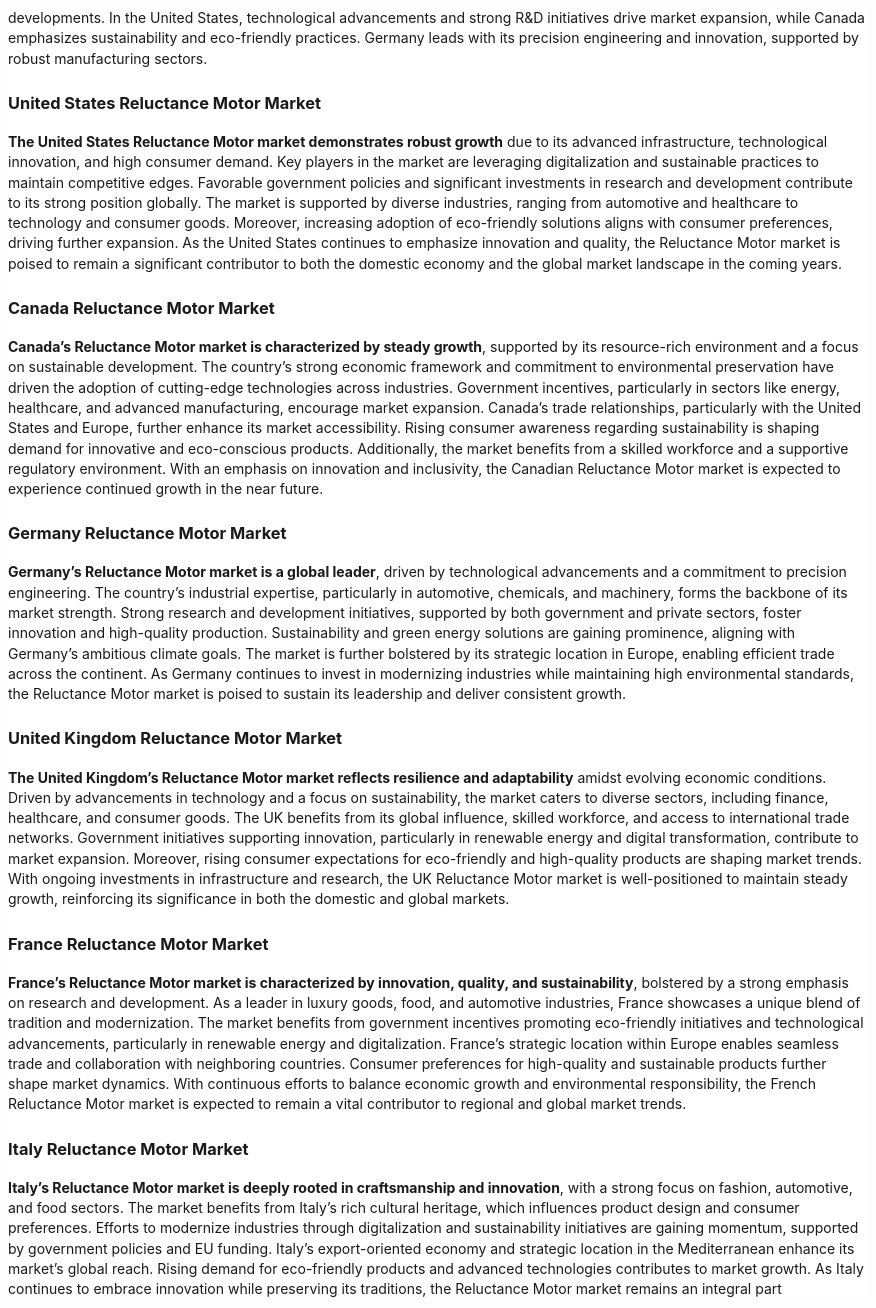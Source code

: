 developments. In the United States, technological advancements and strong R&amp;D initiatives drive market expansion, while Canada emphasizes sustainability and eco-friendly practices. Germany leads with its precision engineering and innovation, supported by robust manufacturing sectors.</span></em></p></blockquote><h3><strong>United States Reluctance Motor Market</strong></h3><p><strong>The United States Reluctance Motor market demonstrates robust growth</strong> due to its advanced infrastructure, technological innovation, and high consumer demand. Key players in the market are leveraging digitalization and sustainable practices to maintain competitive edges. Favorable government policies and significant investments in research and development contribute to its strong position globally. The market is supported by diverse industries, ranging from automotive and healthcare to technology and consumer goods. Moreover, increasing adoption of eco-friendly solutions aligns with consumer preferences, driving further expansion. As the United States continues to emphasize innovation and quality, the Reluctance Motor market is poised to remain a significant contributor to both the domestic economy and the global market landscape in the coming years.</p><h3><strong>Canada Reluctance Motor Market</strong></h3><p><strong>Canada&rsquo;s Reluctance Motor market is characterized by steady growth</strong>, supported by its resource-rich environment and a focus on sustainable development. The country&rsquo;s strong economic framework and commitment to environmental preservation have driven the adoption of cutting-edge technologies across industries. Government incentives, particularly in sectors like energy, healthcare, and advanced manufacturing, encourage market expansion. Canada&rsquo;s trade relationships, particularly with the United States and Europe, further enhance its market accessibility. Rising consumer awareness regarding sustainability is shaping demand for innovative and eco-conscious products. Additionally, the market benefits from a skilled workforce and a supportive regulatory environment. With an emphasis on innovation and inclusivity, the Canadian Reluctance Motor market is expected to experience continued growth in the near future.</p><h3><strong>Germany Reluctance Motor Market</strong></h3><p><strong>Germany&rsquo;s Reluctance Motor market is a global leader</strong>, driven by technological advancements and a commitment to precision engineering. The country&rsquo;s industrial expertise, particularly in automotive, chemicals, and machinery, forms the backbone of its market strength. Strong research and development initiatives, supported by both government and private sectors, foster innovation and high-quality production. Sustainability and green energy solutions are gaining prominence, aligning with Germany&rsquo;s ambitious climate goals. The market is further bolstered by its strategic location in Europe, enabling efficient trade across the continent. As Germany continues to invest in modernizing industries while maintaining high environmental standards, the Reluctance Motor market is poised to sustain its leadership and deliver consistent growth.</p><h3><strong>United Kingdom Reluctance Motor Market</strong></h3><p><strong>The United Kingdom&rsquo;s Reluctance Motor market reflects resilience and adaptability</strong> amidst evolving economic conditions. Driven by advancements in technology and a focus on sustainability, the market caters to diverse sectors, including finance, healthcare, and consumer goods. The UK benefits from its global influence, skilled workforce, and access to international trade networks. Government initiatives supporting innovation, particularly in renewable energy and digital transformation, contribute to market expansion. Moreover, rising consumer expectations for eco-friendly and high-quality products are shaping market trends. With ongoing investments in infrastructure and research, the UK Reluctance Motor market is well-positioned to maintain steady growth, reinforcing its significance in both the domestic and global markets.</p><h3><strong>France Reluctance Motor Market</strong></h3><p><strong>France&rsquo;s Reluctance Motor market is characterized by innovation, quality, and sustainability</strong>, bolstered by a strong emphasis on research and development. As a leader in luxury goods, food, and automotive industries, France showcases a unique blend of tradition and modernization. The market benefits from government incentives promoting eco-friendly initiatives and technological advancements, particularly in renewable energy and digitalization. France&rsquo;s strategic location within Europe enables seamless trade and collaboration with neighboring countries. Consumer preferences for high-quality and sustainable products further shape market dynamics. With continuous efforts to balance economic growth and environmental responsibility, the French Reluctance Motor market is expected to remain a vital contributor to regional and global market trends.</p><h3><strong>Italy Reluctance Motor Market</strong></h3><p><strong>Italy&rsquo;s Reluctance Motor market is deeply rooted in craftsmanship and innovation</strong>, with a strong focus on fashion, automotive, and food sectors. The market benefits from Italy&rsquo;s rich cultural heritage, which influences product design and consumer preferences. Efforts to modernize industries through digitalization and sustainability initiatives are gaining momentum, supported by government policies and EU funding. Italy&rsquo;s export-oriented economy and strategic location in the Mediterranean enhance its market&rsquo;s global reach. Rising demand for eco-friendly products and advanced technologies contributes to market growth. As Italy continues to embrace innovation while preserving its traditions, the Reluctance Motor market remains an integral part